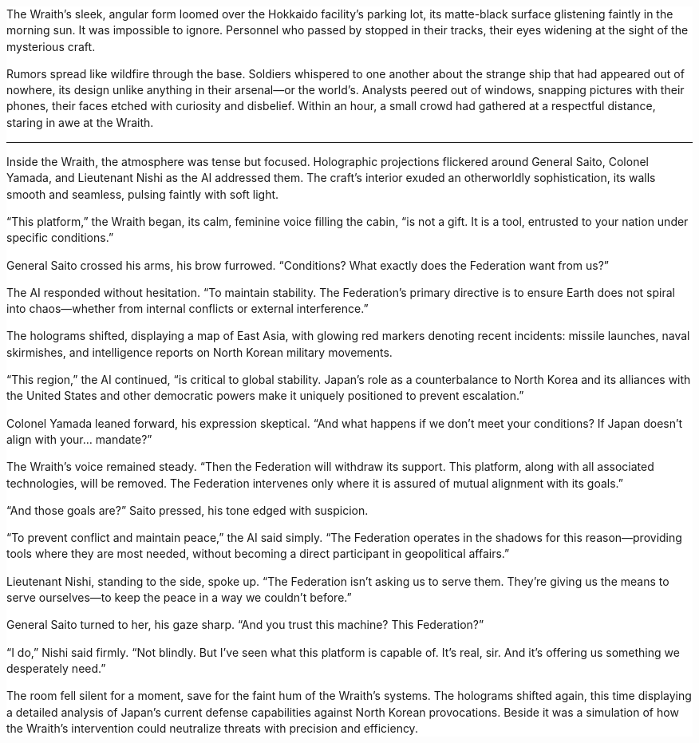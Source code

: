The Wraith’s sleek, angular form loomed over the Hokkaido facility’s parking lot, its matte-black surface glistening faintly in the morning sun. It was impossible to ignore. Personnel who passed by stopped in their tracks, their eyes widening at the sight of the mysterious craft. 

Rumors spread like wildfire through the base. Soldiers whispered to one another about the strange ship that had appeared out of nowhere, its design unlike anything in their arsenal—or the world’s. Analysts peered out of windows, snapping pictures with their phones, their faces etched with curiosity and disbelief. Within an hour, a small crowd had gathered at a respectful distance, staring in awe at the Wraith.

---

Inside the Wraith, the atmosphere was tense but focused. Holographic projections flickered around General Saito, Colonel Yamada, and Lieutenant Nishi as the AI addressed them. The craft’s interior exuded an otherworldly sophistication, its walls smooth and seamless, pulsing faintly with soft light.

“This platform,” the Wraith began, its calm, feminine voice filling the cabin, “is not a gift. It is a tool, entrusted to your nation under specific conditions.”

General Saito crossed his arms, his brow furrowed. “Conditions? What exactly does the Federation want from us?”

The AI responded without hesitation. “To maintain stability. The Federation’s primary directive is to ensure Earth does not spiral into chaos—whether from internal conflicts or external interference.”

The holograms shifted, displaying a map of East Asia, with glowing red markers denoting recent incidents: missile launches, naval skirmishes, and intelligence reports on North Korean military movements.

“This region,” the AI continued, “is critical to global stability. Japan’s role as a counterbalance to North Korea and its alliances with the United States and other democratic powers make it uniquely positioned to prevent escalation.”

Colonel Yamada leaned forward, his expression skeptical. “And what happens if we don’t meet your conditions? If Japan doesn’t align with your… mandate?”

The Wraith’s voice remained steady. “Then the Federation will withdraw its support. This platform, along with all associated technologies, will be removed. The Federation intervenes only where it is assured of mutual alignment with its goals.”

“And those goals are?” Saito pressed, his tone edged with suspicion.

“To prevent conflict and maintain peace,” the AI said simply. “The Federation operates in the shadows for this reason—providing tools where they are most needed, without becoming a direct participant in geopolitical affairs.”

Lieutenant Nishi, standing to the side, spoke up. “The Federation isn’t asking us to serve them. They’re giving us the means to serve ourselves—to keep the peace in a way we couldn’t before.”

General Saito turned to her, his gaze sharp. “And you trust this machine? This Federation?”

“I do,” Nishi said firmly. “Not blindly. But I’ve seen what this platform is capable of. It’s real, sir. And it’s offering us something we desperately need.”

The room fell silent for a moment, save for the faint hum of the Wraith’s systems. The holograms shifted again, this time displaying a detailed analysis of Japan’s current defense capabilities against North Korean provocations. Beside it was a simulation of how the Wraith’s intervention could neutralize threats with precision and efficiency.
